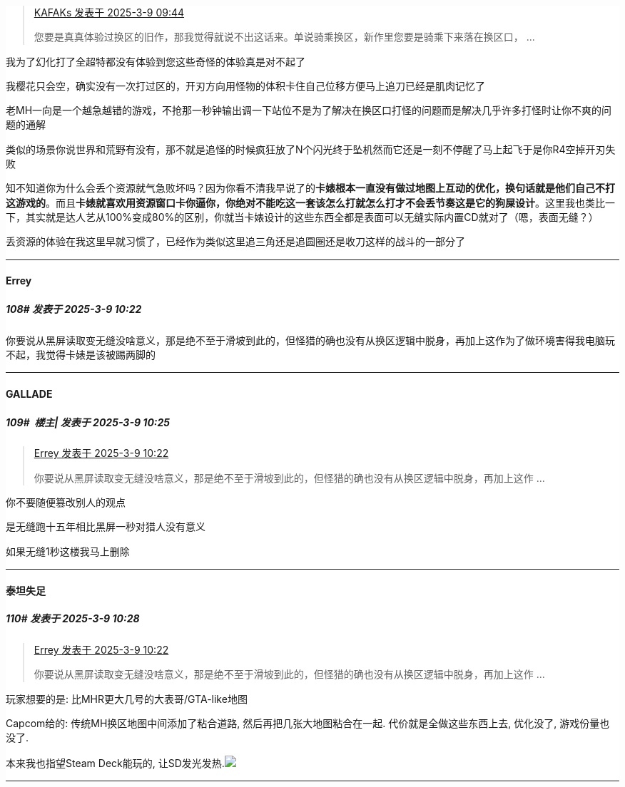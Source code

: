 <blockquote><a href="httphttps://bbs.saraba1st.com/2b/forum.php?mod=redirect&amp;goto=findpost&amp;pid=67611746&amp;ptid=2249176" target="_blank">KAFAKs 发表于 2025-3-9 09:44</a>

您要是真真体验过换区的旧作，那我觉得就说不出这话来。单说骑乘换区，新作里您要是骑乘下来落在换区口， ...</blockquote>
我为了幻化打了全超特都没有体验到您这些奇怪的体验真是对不起了

我樱花只会空，确实没有一次打过区的，开刃方向用怪物的体积卡住自己位移方便马上追刀已经是肌肉记忆了

老MH一向是一个越急越错的游戏，不抢那一秒钟输出调一下站位不是为了解决在换区口打怪的问题而是解决几乎许多打怪时让你不爽的问题的通解

类似的场景你说世界和荒野有没有，那不就是追怪的时候疯狂放了N个闪光终于坠机然而它还是一刻不停醒了马上起飞于是你R4空掉开刃失败

知不知道你为什么会丢个资源就气急败坏吗？因为你看不清我早说了的<strong>卡婊根本一直没有做过地图上互动的优化，换句话就是他们自己不打这游戏的</strong>。而且<strong>卡婊就喜欢用资源窗口卡你逼你，你绝对不能吃这一套该怎么打就怎么打才不会丢节奏这是它的狗屎设计</strong>。这里我也类比一下，其实就是达人艺从100%变成80%的区别，你就当卡婊设计的这些东西全都是表面可以无缝实际内置CD就对了（嗯，表面无缝？）

丢资源的体验在我这里早就习惯了，已经作为类似这里追三角还是追圆圈还是收刀这样的战斗的一部分了


*****

####  Errey  
##### 108#       发表于 2025-3-9 10:22

你要说从黑屏读取变无缝没啥意义，那是绝不至于滑坡到此的，但怪猎的确也没有从换区逻辑中脱身，再加上这作为了做环境害得我电脑玩不起，我觉得卡婊是该被踢两脚的

*****

####  GALLADE  
##### 109#         楼主| 发表于 2025-3-9 10:25

<blockquote><a href="httphttps://bbs.saraba1st.com/2b/forum.php?mod=redirect&amp;goto=findpost&amp;pid=67611952&amp;ptid=2249176" target="_blank">Errey 发表于 2025-3-9 10:22</a>

你要说从黑屏读取变无缝没啥意义，那是绝不至于滑坡到此的，但怪猎的确也没有从换区逻辑中脱身，再加上这作 ...</blockquote>
你不要随便篡改别人的观点

是无缝跑十五年相比黑屏一秒对猎人没有意义

如果无缝1秒这楼我马上删除

*****

####  泰坦失足  
##### 110#       发表于 2025-3-9 10:28

<blockquote><a href="httphttps://bbs.saraba1st.com/2b/forum.php?mod=redirect&amp;goto=findpost&amp;pid=67611952&amp;ptid=2249176" target="_blank">Errey 发表于 2025-3-9 10:22</a>

你要说从黑屏读取变无缝没啥意义，那是绝不至于滑坡到此的，但怪猎的确也没有从换区逻辑中脱身，再加上这作 ...</blockquote>
玩家想要的是: 比MHR更大几号的大表哥/GTA-like地图

Capcom给的: 传统MH换区地图中间添加了粘合道路, 然后再把几张大地图粘合在一起. 代价就是全做这些东西上去, 优化没了, 游戏份量也没了.

本来我也指望Steam Deck能玩的, 让SD发光发热.<img src="https://static.saraba1st.com/image/smiley/face2017/026.png" referrerpolicy="no-referrer">


*****
